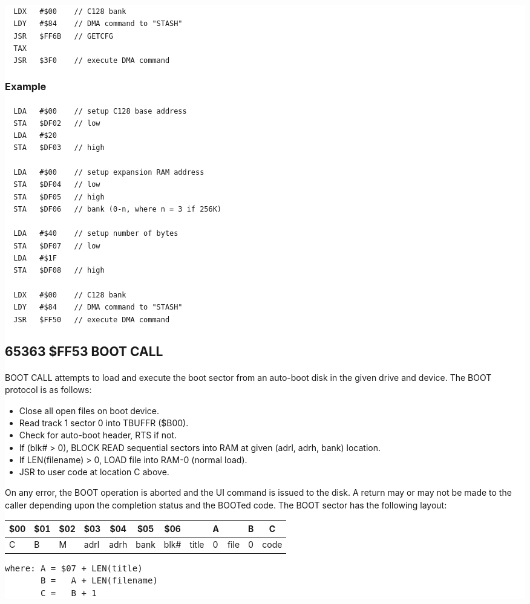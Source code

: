 ```Assembly
  LDX	#$00	// C128 bank
  LDY	#$84	// DMA command to "STASH"
  JSR	$FF6B	// GETCFG
  TAX
  JSR	$3F0	// execute DMA command
```

### Example

```Assembly
  LDA	#$00	// setup C128 base address
  STA	$DF02	// low
  LDA	#$20
  STA	$DF03	// high

  LDA	#$00	// setup expansion RAM address
  STA	$DF04	// low
  STA	$DF05	// high
  STA	$DF06	// bank (0-n, where n = 3 if 256K)

  LDA	#$40	// setup number of bytes
  STA	$DF07	// low
  LDA	#$1F
  STA	$DF08	// high

  LDX	#$00	// C128 bank
  LDY	#$84	// DMA command to "STASH"
  JSR	$FF50	// execute DMA command
```

## 65363 $FF53 BOOT CALL <a name="FF53"></a>
BOOT CALL attempts to load and execute the boot sector from an auto-boot disk in the given drive and device. The BOOT protocol is as follows:

* Close all open files on boot device.
* Read track 1 sector 0 into TBUFFR ($B00).
* Check for auto-boot header, RTS if not.
* If (blk# > 0), BLOCK READ sequential sectors into RAM at given (adrl, adrh, bank) location.
* If LEN(filename) > 0, LOAD file into RAM-0 (normal load).
* JSR to user code at location C above.

On any error, the BOOT operation is aborted and the UI command is issued to the disk. A return may or may not be made to the caller depending upon the completion status and the BOOTed code. The BOOT sector has the following layout:

|$00|$01|$02|$03|$04|$05|$06||A||B|C|
|-|-|-|-|-|-|-|-|-|-|-|-|
|C|B|M|adrl|adrh|bank|blk#|title|0|file|0|code|

<pre>
where: A = $07 + LEN(title)
       B =   A + LEN(filename)
       C =   B + 1
</pre>
